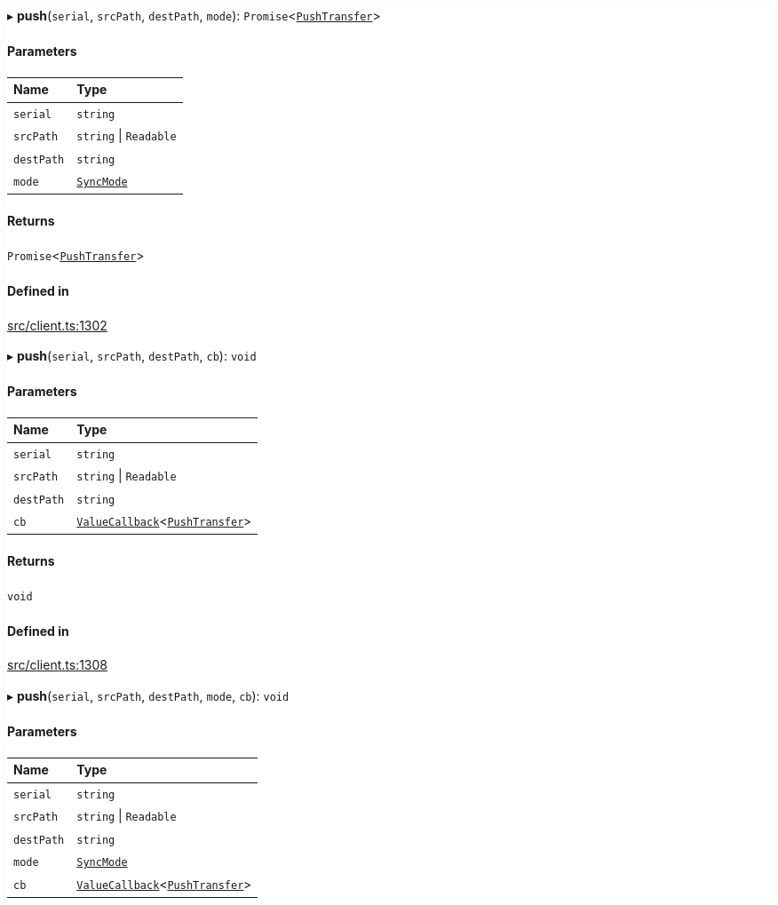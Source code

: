 ▸ **push**(`serial`, `srcPath`, `destPath`, `mode`): `Promise`<[`PushTransfer`](Sync.PushTransfer.md)\>

#### Parameters

| Name       | Type                                    |
| :--------- | :-------------------------------------- |
| `serial`   | `string`                                |
| `srcPath`  | `string` \| `Readable`                  |
| `destPath` | `string`                                |
| `mode`     | [`SyncMode`](../enums/Sync.SyncMode.md) |

#### Returns

`Promise`<[`PushTransfer`](Sync.PushTransfer.md)\>

#### Defined in

[src/client.ts:1302](https://github.com/Maaaartin/adb-ts/blob/5393493/src/client.ts#L1302)

▸ **push**(`serial`, `srcPath`, `destPath`, `cb`): `void`

#### Parameters

| Name       | Type                                                                                         |
| :--------- | :------------------------------------------------------------------------------------------- |
| `serial`   | `string`                                                                                     |
| `srcPath`  | `string` \| `Readable`                                                                       |
| `destPath` | `string`                                                                                     |
| `cb`       | [`ValueCallback`](../modules/Util.md#valuecallback)<[`PushTransfer`](Sync.PushTransfer.md)\> |

#### Returns

`void`

#### Defined in

[src/client.ts:1308](https://github.com/Maaaartin/adb-ts/blob/5393493/src/client.ts#L1308)

▸ **push**(`serial`, `srcPath`, `destPath`, `mode`, `cb`): `void`

#### Parameters

| Name       | Type                                                                                         |
| :--------- | :------------------------------------------------------------------------------------------- |
| `serial`   | `string`                                                                                     |
| `srcPath`  | `string` \| `Readable`                                                                       |
| `destPath` | `string`                                                                                     |
| `mode`     | [`SyncMode`](../enums/Sync.SyncMode.md)                                                      |
| `cb`       | [`ValueCallback`](../modules/Util.md#valuecallback)<[`PushTransfer`](Sync.PushTransfer.md)\> |
